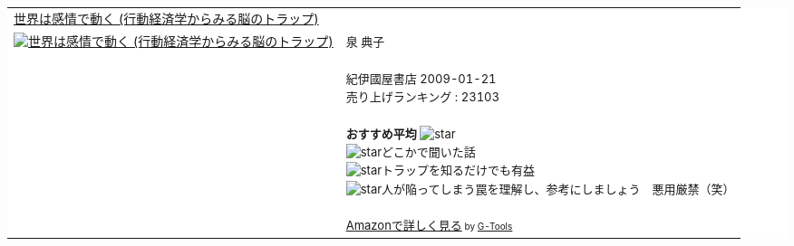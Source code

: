 <table  border="0" cellpadding="5"><tr><td colspan="2"><a href="http://www.amazon.co.jp/%E4%B8%96%E7%95%8C%E3%81%AF%E6%84%9F%E6%83%85%E3%81%A7%E5%8B%95%E3%81%8F-%E8%A1%8C%E5%8B%95%E7%B5%8C%E6%B8%88%E5%AD%A6%E3%81%8B%E3%82%89%E3%81%BF%E3%82%8B%E8%84%B3%E3%81%AE%E3%83%88%E3%83%A9%E3%83%83%E3%83%97-%E3%83%9E%E3%83%83%E3%83%86%E3%82%AA%E3%83%BB%E3%83%A2%E3%83%83%E3%83%86%E3%83%AB%E3%83%AA%E3%83%BC%E3%83%8B/dp/4314010541%3FSubscriptionId%3D15SMZCTB9V8NGR2TW082%26tag%3Drashita1000-22%26linkCode%3Dxm2%26camp%3D2025%26creative%3D165953%26creativeASIN%3D4314010541" target="_top">世界は感情で動く (行動経済学からみる脳のトラップ)</a><img src='http://www.assoc-amazon.jp/e/ir?t=rashita1000-22&l=ur2&o=9' width='1' height='1' border='0' alt='' /></td></tr><tr><td valign="top"><a href="http://www.amazon.co.jp/%E4%B8%96%E7%95%8C%E3%81%AF%E6%84%9F%E6%83%85%E3%81%A7%E5%8B%95%E3%81%8F-%E8%A1%8C%E5%8B%95%E7%B5%8C%E6%B8%88%E5%AD%A6%E3%81%8B%E3%82%89%E3%81%BF%E3%82%8B%E8%84%B3%E3%81%AE%E3%83%88%E3%83%A9%E3%83%83%E3%83%97-%E3%83%9E%E3%83%83%E3%83%86%E3%82%AA%E3%83%BB%E3%83%A2%E3%83%83%E3%83%86%E3%83%AB%E3%83%AA%E3%83%BC%E3%83%8B/dp/4314010541%3FSubscriptionId%3D15SMZCTB9V8NGR2TW082%26tag%3Drashita1000-22%26linkCode%3Dxm2%26camp%3D2025%26creative%3D165953%26creativeASIN%3D4314010541" target="_top"><img src="http://ecx.images-amazon.com/images/I/51Bp6zKjjLL._SL160_.jpg" border="0" alt="世界は感情で動く (行動経済学からみる脳のトラップ)" /></a></td><td valign="top"><font size="-1">泉 典子 <br /><br />紀伊國屋書店  2009-01-21<br />売り上げランキング : 23103<br /><br /><strong>おすすめ平均  </strong><img src="http://g-images.amazon.com/images/G/01/detail/stars-3-5.gif" alt="star" /><br /><img src="http://g-images.amazon.com/images/G/01/detail/stars-3-0.gif" alt="star" />どこかで聞いた話<br /><img src="http://g-images.amazon.com/images/G/01/detail/stars-4-0.gif" alt="star" />トラップを知るだけでも有益<br /><img src="http://g-images.amazon.com/images/G/01/detail/stars-5-0.gif" alt="star" />人が陥ってしまう罠を理解し、参考にしましょう　悪用厳禁（笑）<br /><br /><a href="http://www.amazon.co.jp/%E4%B8%96%E7%95%8C%E3%81%AF%E6%84%9F%E6%83%85%E3%81%A7%E5%8B%95%E3%81%8F-%E8%A1%8C%E5%8B%95%E7%B5%8C%E6%B8%88%E5%AD%A6%E3%81%8B%E3%82%89%E3%81%BF%E3%82%8B%E8%84%B3%E3%81%AE%E3%83%88%E3%83%A9%E3%83%83%E3%83%97-%E3%83%9E%E3%83%83%E3%83%86%E3%82%AA%E3%83%BB%E3%83%A2%E3%83%83%E3%83%86%E3%83%AB%E3%83%AA%E3%83%BC%E3%83%8B/dp/4314010541%3FSubscriptionId%3D15SMZCTB9V8NGR2TW082%26tag%3Drashita1000-22%26linkCode%3Dxm2%26camp%3D2025%26creative%3D165953%26creativeASIN%3D4314010541" target="_top">Amazonで詳しく見る</a></font><font size="-2"> by <a href="http://www.goodpic.com/mt/aws/index.html" >G-Tools</a></font></td></tr></table>

